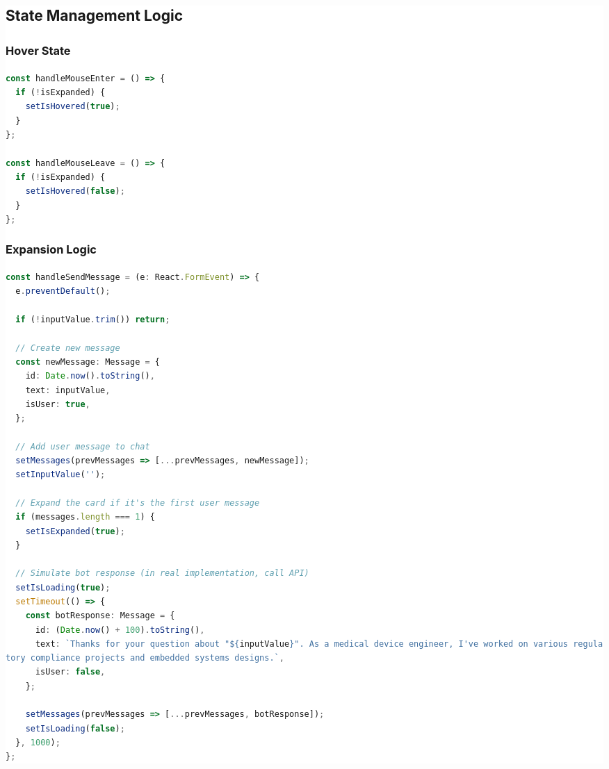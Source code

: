 ## State Management Logic

### Hover State

```typescript
const handleMouseEnter = () => {
  if (!isExpanded) {
    setIsHovered(true);
  }
};

const handleMouseLeave = () => {
  if (!isExpanded) {
    setIsHovered(false);
  }
};
```

### Expansion Logic

```typescript
const handleSendMessage = (e: React.FormEvent) => {
  e.preventDefault();
  
  if (!inputValue.trim()) return;
  
  // Create new message
  const newMessage: Message = {
    id: Date.now().toString(),
    text: inputValue,
    isUser: true,
  };
  
  // Add user message to chat
  setMessages(prevMessages => [...prevMessages, newMessage]);
  setInputValue('');
  
  // Expand the card if it's the first user message
  if (messages.length === 1) {
    setIsExpanded(true);
  }
  
  // Simulate bot response (in real implementation, call API)
  setIsLoading(true);
  setTimeout(() => {
    const botResponse: Message = {
      id: (Date.now() + 100).toString(),
      text: `Thanks for your question about "${inputValue}". As a medical device engineer, I've worked on various regulatory compliance projects and embedded systems designs.`,
      isUser: false,
    };
    
    setMessages(prevMessages => [...prevMessages, botResponse]);
    setIsLoading(false);
  }, 1000);
};
```
